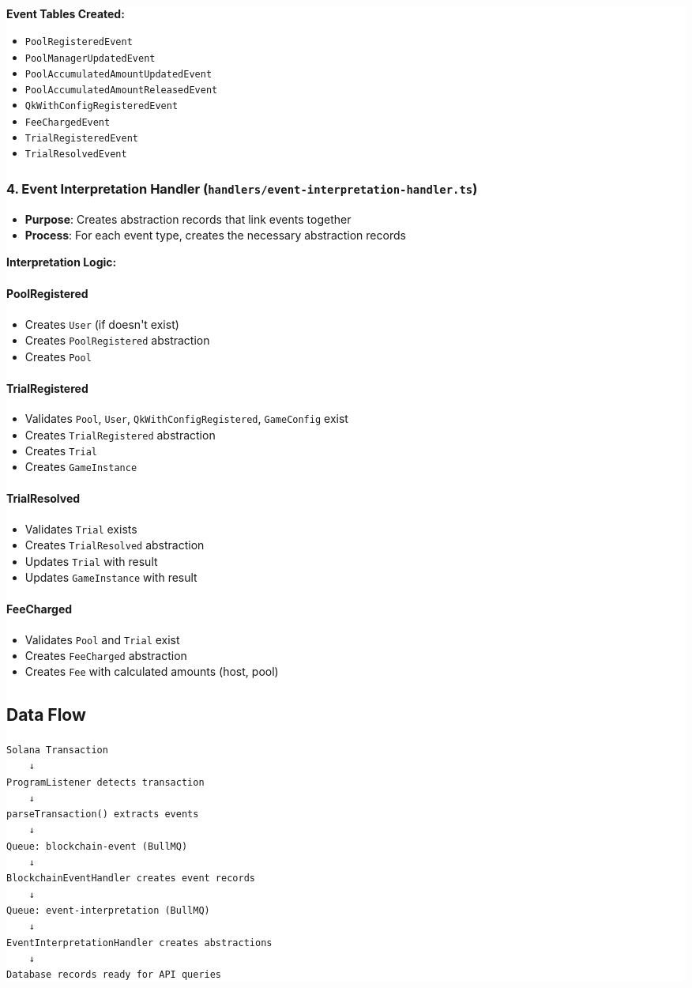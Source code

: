**Event Tables Created:**
- `PoolRegisteredEvent`
- `PoolManagerUpdatedEvent`
- `PoolAccumulatedAmountUpdatedEvent`
- `PoolAccumulatedAmountReleasedEvent`
- `QkWithConfigRegisteredEvent`
- `FeeChargedEvent`
- `TrialRegisteredEvent`
- `TrialResolvedEvent`

### 4. Event Interpretation Handler (`handlers/event-interpretation-handler.ts`)

- **Purpose**: Creates abstraction records that link events together
- **Process**: For each event type, creates the necessary abstraction records

**Interpretation Logic:**

#### PoolRegistered
- Creates `User` (if doesn't exist)
- Creates `PoolRegistered` abstraction
- Creates `Pool`

#### TrialRegistered
- Validates `Pool`, `User`, `QkWithConfigRegistered`, `GameConfig` exist
- Creates `TrialRegistered` abstraction
- Creates `Trial`
- Creates `GameInstance`

#### TrialResolved
- Validates `Trial` exists
- Creates `TrialResolved` abstraction
- Updates `Trial` with result
- Updates `GameInstance` with result

#### FeeCharged
- Validates `Pool` and `Trial` exist
- Creates `FeeCharged` abstraction
- Creates `Fee` with calculated amounts (host, pool)

## Data Flow

```
Solana Transaction
    ↓
ProgramListener detects transaction
    ↓
parseTransaction() extracts events
    ↓
Queue: blockchain-event (BullMQ)
    ↓
BlockchainEventHandler creates event records
    ↓
Queue: event-interpretation (BullMQ)
    ↓
EventInterpretationHandler creates abstractions
    ↓
Database records ready for API queries
```
